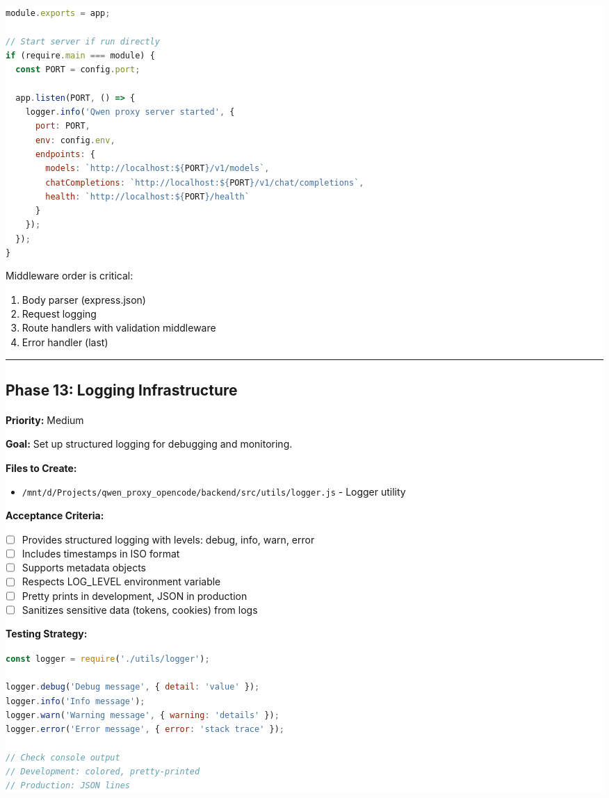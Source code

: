 ```javascript
module.exports = app;

// Start server if run directly
if (require.main === module) {
  const PORT = config.port;

  app.listen(PORT, () => {
    logger.info('Qwen proxy server started', {
      port: PORT,
      env: config.env,
      endpoints: {
        models: `http://localhost:${PORT}/v1/models`,
        chatCompletions: `http://localhost:${PORT}/v1/chat/completions`,
        health: `http://localhost:${PORT}/health`
      }
    });
  });
}
```

Middleware order is critical:
1. Body parser (express.json)
2. Request logging
3. Route handlers with validation middleware
4. Error handler (last)

---

## Phase 13: Logging Infrastructure

**Priority:** Medium

**Goal:** Set up structured logging for debugging and monitoring.

**Files to Create:**

- `/mnt/d/Projects/qwen_proxy_opencode/backend/src/utils/logger.js` - Logger utility

**Acceptance Criteria:**

- [ ] Provides structured logging with levels: debug, info, warn, error
- [ ] Includes timestamps in ISO format
- [ ] Supports metadata objects
- [ ] Respects LOG_LEVEL environment variable
- [ ] Pretty prints in development, JSON in production
- [ ] Sanitizes sensitive data (tokens, cookies) from logs

**Testing Strategy:**

```javascript
const logger = require('./utils/logger');

logger.debug('Debug message', { detail: 'value' });
logger.info('Info message');
logger.warn('Warning message', { warning: 'details' });
logger.error('Error message', { error: 'stack trace' });

// Check console output
// Development: colored, pretty-printed
// Production: JSON lines
```
